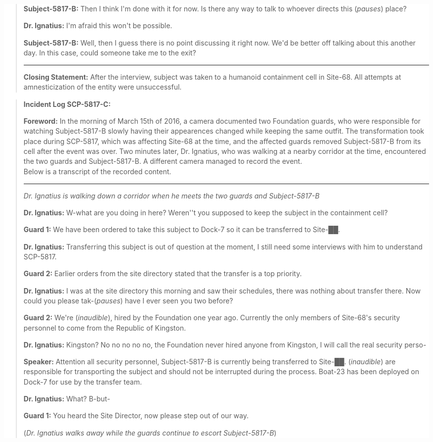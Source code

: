 > 
> **Subject-5817-B:** Then I think I'm done with it for now. Is there any way to talk to whoever directs this (_pauses_) place?
> 
> **Dr. Ignatius:** I'm afraid this won't be possible.
> 
> **Subject-5817-B:** Well, then I guess there is no point discussing it right now. We'd be better off talking about this another day. In this case, could someone take me to the exit?
> 
> **<End Log>**
> 
> * * *
> 
> **Closing Statement:** After the interview, subject was taken to a humanoid containment cell in Site-68. All attempts at amnesticization of the entity were unsuccessful.

> **Incident Log SCP-5817-C:**
> 
> **Foreword:** In the morning of March 15th of 2016, a camera documented two Foundation guards, who were responsible for watching Subject-5817-B slowly having their appearences changed while keeping the same outfit. The transformation took place during SCP-5817, which was affecting Site-68 at the time, and the affected guards removed Subject-5817-B from its cell after the event was over. Two minutes later, Dr. Ignatius, who was walking at a nearby corridor at the time, encountered the two guards and Subject-5817-B. A different camera managed to record the event.  
> Below is a transcript of the recorded content.
> 
> * * *
> 
> **<Begin Log>**
> 
> _Dr. Ignatius is walking down a corridor when he meets the two guards and Subject-5817-B_
> 
> **Dr. Ignatius:** W-what are you doing in here? Weren''t you supposed to keep the subject in the containment cell?
> 
> **Guard 1:** We have been ordered to take this subject to Dock-7 so it can be transferred to Site-██.
> 
> **Dr. Ignatius:** Transferring this subject is out of question at the moment, I still need some interviews with him to understand SCP-5817.
> 
> **Guard 2:** Earlier orders from the site directory stated that the transfer is a top priority.
> 
> **Dr. Ignatius:** I was at the site directory this morning and saw their schedules, there was nothing about transfer there. Now could you please tak-(_pauses_) have I ever seen you two before?
> 
> **Guard 2:** We're (_inaudible_), hired by the Foundation one year ago. Currently the only members of Site-68's security personnel to come from the Republic of Kingston.
> 
> **Dr. Ignatius:** Kingston? No no no no no, the Foundation never hired anyone from Kingston, I will call the real security perso-
> 
> **Speaker:** Attention all security personnel, Subject-5817-B is currently being transferred to Site-██. (_inaudible_) are responsible for transporting the subject and should not be interrupted during the process. Boat-23 has been deployed on Dock-7 for use by the transfer team.
> 
> **Dr. Ignatius:** What? B-but-
> 
> **Guard 1:** You heard the Site Director, now please step out of our way.
> 
> (_Dr. Ignatius walks away while the guards continue to escort Subject-5817-B_)
> 
> **<End Log>**
> 